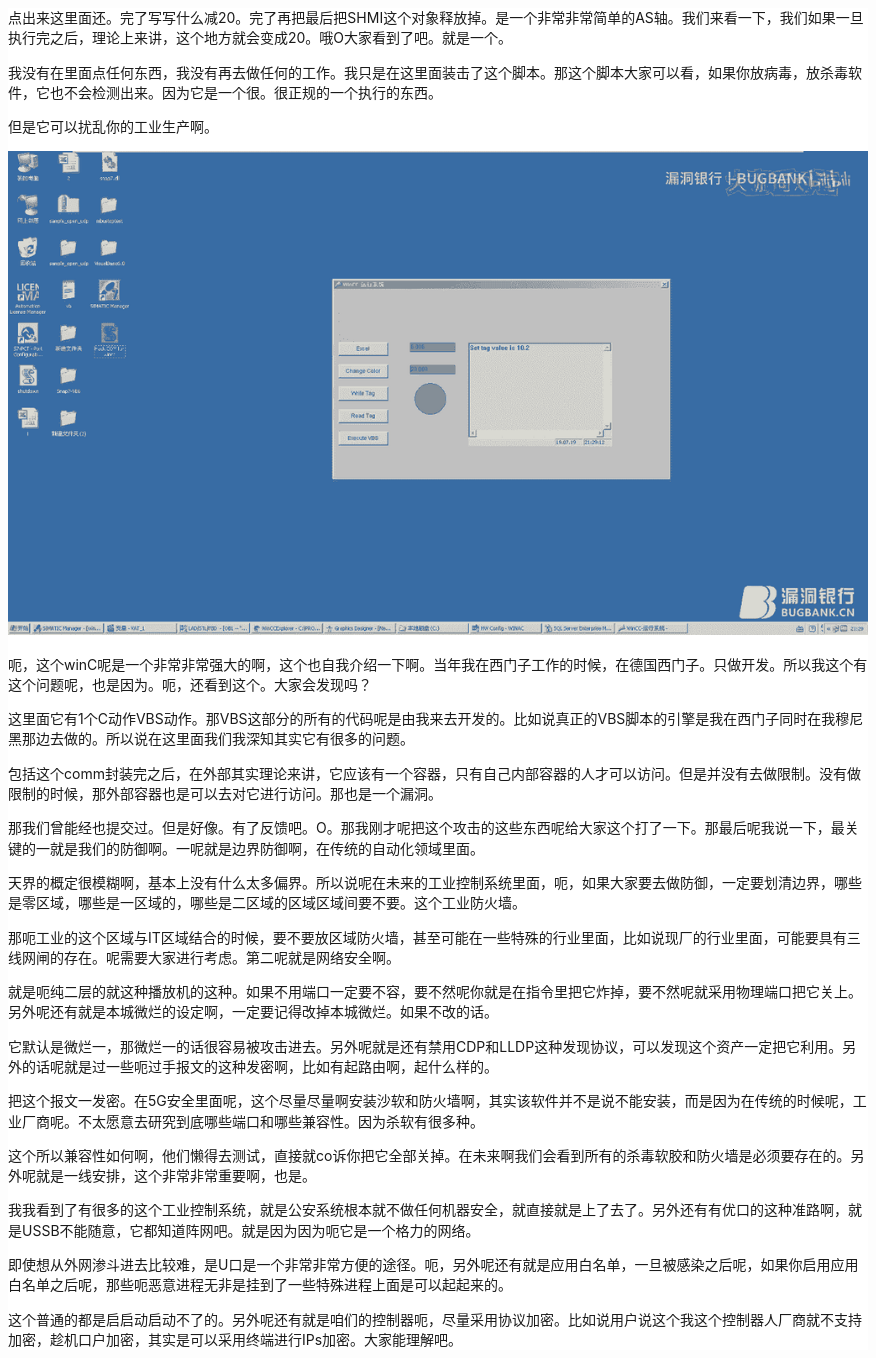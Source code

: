 点出来这里面还。完了写写什么减20。完了再把最后把SHMI这个对象释放掉。是一个非常非常简单的AS轴。我们来看一下，我们如果一旦执行完之后，理论上来讲，这个地方就会变成20。哦O大家看到了吧。就是一个。

我没有在里面点任何东西，我没有再去做任何的工作。我只是在这里面装击了这个脚本。那这个脚本大家可以看，如果你放病毒，放杀毒软件，它也不会检测出来。因为它是一个很。很正规的一个执行的东西。

但是它可以扰乱你的工业生产啊。

![](img/08240303734928f7516a14324eee27dc_19.png)

呃，这个winC呢是一个非常非常强大的啊，这个也自我介绍一下啊。当年我在西门子工作的时候，在德国西门子。只做开发。所以我这个有这个问题呢，也是因为。呃，还看到这个。大家会发现吗？

这里面它有1个C动作VBS动作。那VBS这部分的所有的代码呢是由我来去开发的。比如说真正的VBS脚本的引擎是我在西门子同时在我穆尼黑那边去做的。所以说在这里面我们我深知其实它有很多的问题。

包括这个comm封装完之后，在外部其实理论来讲，它应该有一个容器，只有自己内部容器的人才可以访问。但是并没有去做限制。没有做限制的时候，那外部容器也是可以去对它进行访问。那也是一个漏洞。

那我们曾能经也提交过。但是好像。有了反馈吧。O。那我刚才呢把这个攻击的这些东西呢给大家这个打了一下。那最后呢我说一下，最关键的一就是我们的防御啊。一呢就是边界防御啊，在传统的自动化领域里面。

天界的概定很模糊啊，基本上没有什么太多偏界。所以说呢在未来的工业控制系统里面，呃，如果大家要去做防御，一定要划清边界，哪些是零区域，哪些是一区域的，哪些是二区域的区域区域间要不要。这个工业防火墙。

那呃工业的这个区域与IT区域结合的时候，要不要放区域防火墙，甚至可能在一些特殊的行业里面，比如说现厂的行业里面，可能要具有三线网闸的存在。呢需要大家进行考虑。第二呢就是网络安全啊。

就是呃纯二层的就这种播放机的这种。如果不用端口一定要不容，要不然呢你就是在指令里把它炸掉，要不然呢就采用物理端口把它关上。另外呢还有就是本城微烂的设定啊，一定要记得改掉本城微烂。如果不改的话。

它默认是微烂一，那微烂一的话很容易被攻击进去。另外呢就是还有禁用CDP和LLDP这种发现协议，可以发现这个资产一定把它利用。另外的话呢就是过一些呃过手报文的这种发密啊，比如有起路由啊，起什么样的。

把这个报文一发密。在5G安全里面呢，这个尽量尽量啊安装沙软和防火墙啊，其实该软件并不是说不能安装，而是因为在传统的时候呢，工业厂商呢。不太愿意去研究到底哪些端口和哪些兼容性。因为杀软有很多种。

这个所以兼容性如何啊，他们懒得去测试，直接就co诉你把它全部关掉。在未来啊我们会看到所有的杀毒软胶和防火墙是必须要存在的。另外呢就是一线安排，这个非常非常重要啊，也是。

我我看到了有很多的这个工业控制系统，就是公安系统根本就不做任何机器安全，就直接就是上了去了。另外还有有优口的这种准路啊，就是USSB不能随意，它都知道阵网吧。就是因为因为呃它是一个格力的网络。

即使想从外网渗斗进去比较难，是U口是一个非常非常方便的途径。呃，另外呢还有就是应用白名单，一旦被感染之后呢，如果你启用应用白名单之后呢，那些呃恶意进程无非是挂到了一些特殊进程上面是可以起起来的。

这个普通的都是启启动启动不了的。另外呢还有就是咱们的控制器呃，尽量采用协议加密。比如说用户说这个我这个控制器人厂商就不支持加密，趁机口户加密，其实是可以采用终端进行IPs加密。大家能理解吧。

